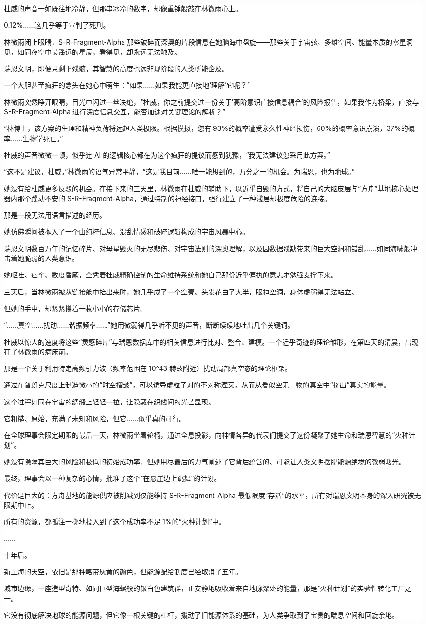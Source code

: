 杜威的声音一如既往地冷静，但那串冰冷的数字，却像重锤般敲在林微雨心上。

0.12%……这几乎等于宣判了死刑。

林微雨闭上眼睛，S-R-Fragment-Alpha 那些破碎而深奥的片段信息在她脑海中盘旋——那些关于宇宙弦、多维空间、能量本质的零星洞见，如同夜空中最遥远的星辰，看得见，却永远无法触及。

瑞恩文明，即便只剩下残骸，其智慧的高度也远非现阶段的人类所能企及。

一个大胆甚至疯狂的念头在她心中萌生：“如果……如果我能更直接地‘理解’它呢？”

林微雨突然睁开眼睛，目光中闪过一丝决绝，“杜威，你之前提交过一份关于‘高阶意识直接信息耦合’的风险报告，如果我作为桥梁，直接与 S-R-Fragment-Alpha 进行深度信息交互，能否加速对关键理论的解析？”

“林博士，该方案的生理和精神负荷将远超人类极限。根据模拟，您有 93%的概率遭受永久性神经损伤，60%的概率意识崩溃，37%的概率……生物学死亡。”

杜威的声音微微一顿，似乎连 AI 的逻辑核心都在为这个疯狂的提议而感到犹豫，“我无法建议您采用此方案。”

“这不是建议，杜威。”林微雨的语气异常平静，“这是我目前……唯一能想到的，万分之一的机会。为瑞恩，也为地球。”

她没有给杜威更多反驳的机会。在接下来的三天里，林微雨在杜威的辅助下，以近乎自毁的方式，将自己的大脑皮层与“方舟”基地核心处理器内那个躁动不安的 S-R-Fragment-Alpha，通过特制的神经接口，强行建立了一种浅层却极度危险的连接。

那是一段无法用语言描述的经历。

她仿佛瞬间被抛入了一个由纯粹信息、混乱情感和破碎逻辑构成的宇宙风暴中心。

瑞恩文明数百万年的记忆碎片、对母星毁灭的无尽悲伤、对宇宙法则的深奥理解，以及因数据残缺带来的巨大空洞和错乱……如同海啸般冲击着她脆弱的人类意识。

她呕吐、痉挛、数度昏厥，全凭着杜威精确控制的生命维持系统和她自己那份近乎偏执的意志才勉强支撑下来。

三天后，当林微雨被从链接舱中抬出来时，她几乎成了一个空壳。头发花白了大半，眼神空洞，身体虚弱得无法站立。

但她的手中，却紧紧攥着一枚小小的存储芯片。

“……真空……扰动……谐振频率……”她用微弱得几乎听不见的声音，断断续续地吐出几个关键词。

杜威以惊人的速度将这些“灵感碎片”与瑞恩数据库中的相关信息进行比对、整合、建模。一个近乎奇迹的理论雏形，在第四天的清晨，出现在了林微雨的病床前。

那是一个关于利用特定高频引力波（频率范围在 10^43 赫兹附近）扰动局部真空态的理论框架。

通过在普朗克尺度上制造微小的“时空褶皱”，可以诱导虚粒子对的不对称湮灭，从而从看似空无一物的真空中“挤出”真实的能量。

这个过程如同在宇宙的绸缎上轻轻一拉，让隐藏在织线间的光芒显现。

它粗糙、原始，充满了未知和风险，但它……似乎真的可行。

在全球理事会限定期限的最后一天，林微雨坐着轮椅，通过全息投影，向神情各异的代表们提交了这份凝聚了她生命和瑞恩智慧的“火种计划”。

她没有隐瞒其巨大的风险和极低的初始成功率，但她用尽最后的力气阐述了它背后蕴含的、可能让人类文明摆脱能源绝境的微弱曙光。

最终，理事会以一种复杂的心情，批准了这个“在悬崖边上跳舞”的计划。

代价是巨大的：方舟基地的能源供应被削减到仅能维持 S-R-Fragment-Alpha 最低限度“存活”的水平，所有对瑞恩文明本身的深入研究被无限期中止。

所有的资源，都孤注一掷地投入到了这个成功率不足 1%的“火种计划”中。

……

十年后。

新上海的天空，依旧是那种略带灰黄的颜色，但能源配给制度已经取消了五年。

城市边缘，一座造型奇特、如同巨型海螺般的银白色建筑群，正安静地吸收着来自地脉深处的能量，那是“火种计划”的实验性转化工厂之一。

它没有彻底解决地球的能源问题，但它像一根关键的杠杆，撬动了旧能源体系的基础，为人类争取到了宝贵的喘息空间和回旋余地。
